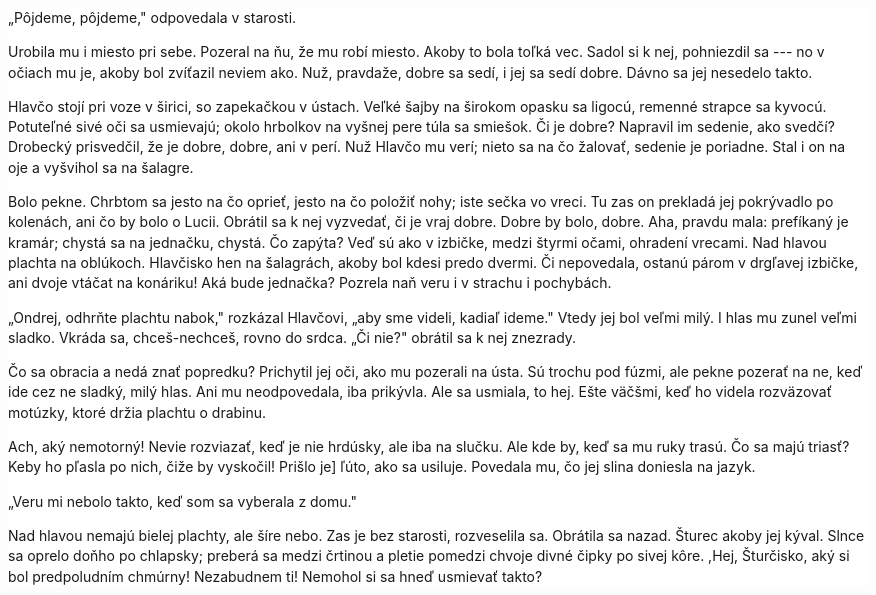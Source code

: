 „Pôjdeme, pôjdeme," odpovedala v starosti.

Urobila mu i miesto pri sebe. Pozeral na ňu, že mu robí miesto. Akoby to
bola toľká vec. Sadol si k nej, pohniezdil sa --- no v očiach mu je,
akoby bol zvíťazil neviem ako. Nuž, pravdaže, dobre sa sedí, i jej sa
sedí dobre. Dávno sa jej nesedelo takto.

Hlavčo stojí pri voze v širici, so zapekačkou v ústach. Veľké šajby na
širokom opasku sa ligocú, remenné strapce sa kyvocú. Potuteľné sivé oči
sa usmievajú; okolo hrbolkov na vyšnej pere túla sa smiešok. Či je
dobre? Napravil im sedenie, ako svedčí? Drobecký prisvedčil, že je
dobre, dobre, ani v perí. Nuž Hlavčo mu verí; nieto sa na čo žalovať,
sedenie je poriadne. Stal i on na oje a vyšvihol sa na šalagre.

Bolo pekne. Chrbtom sa jesto na čo oprieť, jesto na čo položiť nohy;
iste sečka vo vreci. Tu zas on prekladá jej pokrývadlo po kolenách, ani
čo by bolo o Lucii. Obrátil sa k nej vyzvedať, či je vraj dobre.
Dobre by bolo, dobre. Aha, pravdu mala: prefíkaný je kramár; chystá sa
na jednačku, chystá. Čo zapýta? Veď sú ako v izbičke, medzi štyrmi
očami, ohradení vrecami. Nad hlavou plachta na oblúkoch. Hlavčisko hen
na šalagrách, akoby bol kdesi predo dvermi. Či nepovedala, ostanú párom
v drgľavej izbičke, ani dvoje vtáčat na konáriku! Aká bude jednačka?
Pozrela naň veru i v strachu i pochybách.

„Ondrej, odhrňte plachtu nabok," rozkázal Hlavčovi, „aby sme videli,
kadiaľ ideme." Vtedy jej bol veľmi milý. I hlas mu zunel veľmi sladko.
Vkráda sa, chceš-nechceš, rovno do srdca. „Či nie?" obrátil sa k nej
znezrady.

Čo sa obracia a nedá znať popredku? Prichytil jej oči, ako mu pozerali
na ústa. Sú trochu pod fúzmi, ale pekne pozerať na ne, keď ide cez ne
sladký, milý hlas. Ani mu neodpovedala, iba prikývla. Ale sa usmiala, to
hej. Ešte väčšmi, keď ho videla rozväzovať motúzky, ktoré držia plachtu
o drabinu.

Ach, aký nemotorný! Nevie rozviazať, keď je nie hrdúsky, ale iba na
slučku. Ale kde by, keď sa mu ruky trasú. Čo sa majú triasť? Keby ho
pľasla po nich, čiže by vyskočil! Prišlo je\] ľúto, ako sa usiluje.
Povedala mu, čo jej slina doniesla na jazyk.

„Veru mi nebolo takto, keď som sa vyberala z domu."

Nad hlavou nemajú bielej plachty, ale šíre nebo. Zas je bez starosti,
rozveselila sa. Obrátila sa nazad. Šturec akoby jej kýval. Slnce sa
oprelo doňho po chlapsky; preberá sa medzi črtinou a pletie pomedzi
chvoje divné čipky po sivej kôre. ,Hej, Šturčisko, aký si bol
predpoludním chmúrny! Nezabudnem ti! Nemohol si sa hneď usmievať takto?
